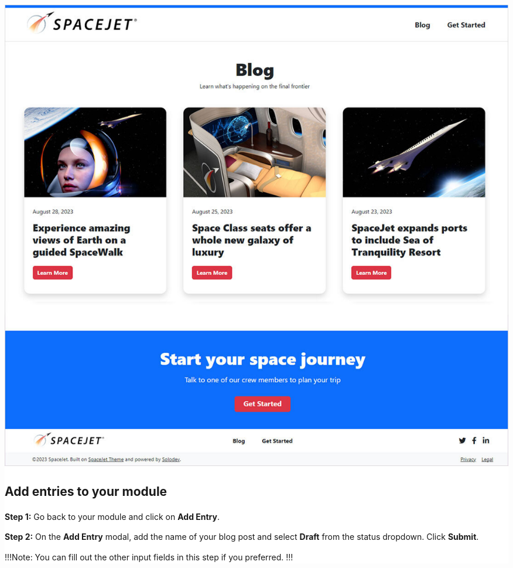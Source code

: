 <img src="../../../images/blog-spacejet.jpg" alt="base template" style="width: 100%; display: block"></a>

## Add entries to your module

**Step 1:** Go back to your module and click on **Add Entry**.

**Step 2:** On the **Add Entry** modal, add the name of your blog post and select **Draft** from the status dropdown. Click **Submit**.

!!!Note:
You can fill out the other input fields in this step if you preferred.
!!! 
